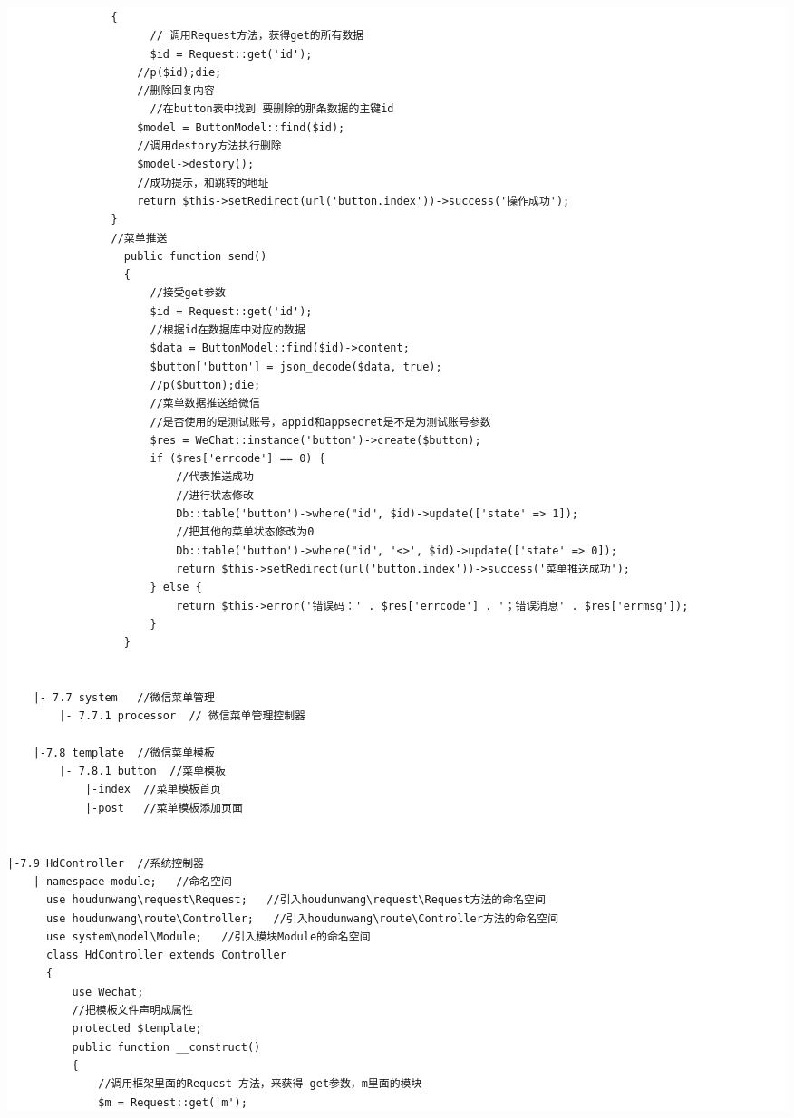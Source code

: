                   	{
                          // 调用Request方法，获得get的所有数据
                          $id = Request::get('id');
                  		//p($id);die;
                  		//删除回复内容
                          //在button表中找到 要删除的那条数据的主键id
                  		$model = ButtonModel::find($id);
                  		//调用destory方法执行删除
                  		$model->destory();
                  		//成功提示，和跳转的地址
                  		return $this->setRedirect(url('button.index'))->success('操作成功');
                  	}
                  	//菜单推送
                      public function send()
                      {
                          //接受get参数
                          $id = Request::get('id');
                          //根据id在数据库中对应的数据
                          $data = ButtonModel::find($id)->content;
                          $button['button'] = json_decode($data, true);
                          //p($button);die;
                          //菜单数据推送给微信
                          //是否使用的是测试账号，appid和appsecret是不是为测试账号参数
                          $res = WeChat::instance('button')->create($button);
                          if ($res['errcode'] == 0) {
                              //代表推送成功
                              //进行状态修改
                              Db::table('button')->where("id", $id)->update(['state' => 1]);
                              //把其他的菜单状态修改为0
                              Db::table('button')->where("id", '<>', $id)->update(['state' => 0]);
                              return $this->setRedirect(url('button.index'))->success('菜单推送成功');
                          } else {
                              return $this->error('错误码：' . $res['errcode'] . '；错误消息' . $res['errmsg']);
                          }
                      }
                  
    
        |- 7.7 system   //微信菜单管理
            |- 7.7.1 processor  // 微信菜单管理控制器
                
        |-7.8 template  //微信菜单模板
            |- 7.8.1 button  //菜单模板
                |-index  //菜单模板首页
                |-post   //菜单模板添加页面
        
    
    |-7.9 HdController  //系统控制器
        |-namespace module;   //命名空间
          use houdunwang\request\Request;   //引入houdunwang\request\Request方法的命名空间
          use houdunwang\route\Controller;   //引入houdunwang\route\Controller方法的命名空间
          use system\model\Module;   //引入模块Module的命名空间
          class HdController extends Controller
          {
              use Wechat;
              //把模板文件声明成属性
              protected $template;
              public function __construct()
              {
                  //调用框架里面的Request 方法，来获得 get参数，m里面的模块
                  $m = Request::get('m');